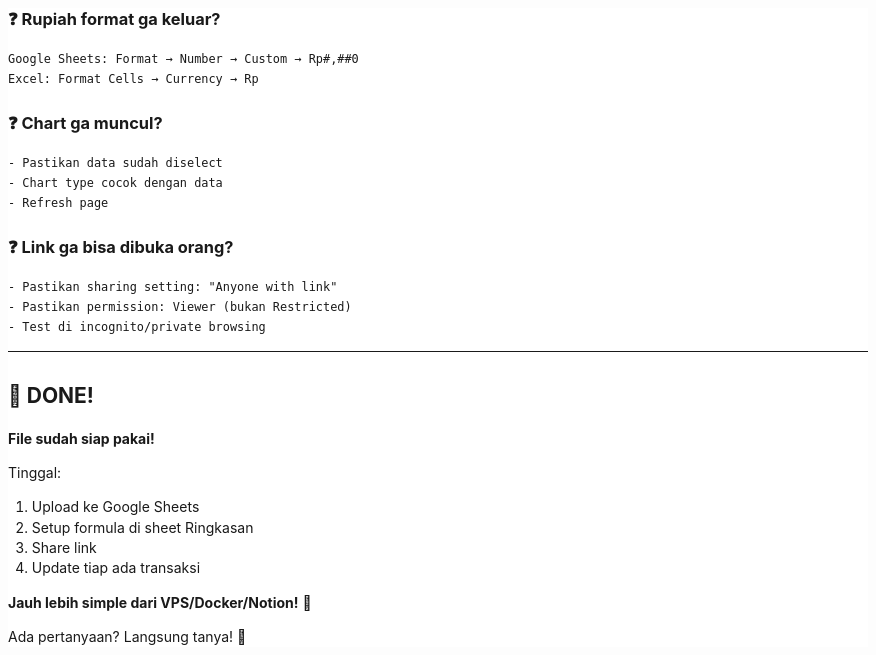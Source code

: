 ### ❓ Rupiah format ga keluar?
```
Google Sheets: Format → Number → Custom → Rp#,##0
Excel: Format Cells → Currency → Rp
```

### ❓ Chart ga muncul?
```
- Pastikan data sudah diselect
- Chart type cocok dengan data
- Refresh page
```

### ❓ Link ga bisa dibuka orang?
```
- Pastikan sharing setting: "Anyone with link"
- Pastikan permission: Viewer (bukan Restricted)
- Test di incognito/private browsing
```

---

## 🎉 DONE!

**File sudah siap pakai!**

Tinggal:
1. Upload ke Google Sheets
2. Setup formula di sheet Ringkasan
3. Share link
4. Update tiap ada transaksi

**Jauh lebih simple dari VPS/Docker/Notion!** 🚀

Ada pertanyaan? Langsung tanya! 💪
